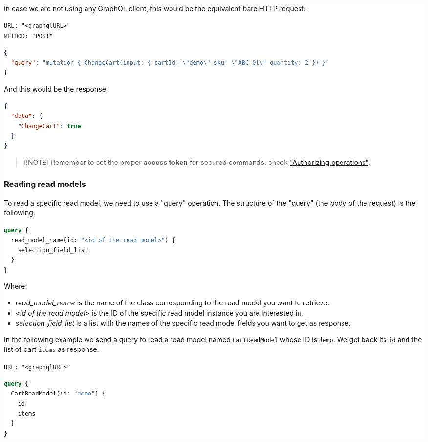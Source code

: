 In case we are not using any GraphQL client, this would be the equivalent bare HTTP request:

```
URL: "<graphqlURL>"
METHOD: "POST"
```

```json
{
  "query": "mutation { ChangeCart(input: { cartId: \"demo\" sku: \"ABC_01\" quantity: 2 }) }"
}
```

And this would be the response:

```json
{
  "data": {
    "ChangeCart": true
  }
}
```

> [!NOTE] Remember to set the proper **access token** for secured commands, check ["Authorizing operations"](#authorizing-operations).

### Reading read models

To read a specific read model, we need to use a "query" operation. The structure of the "query" (the body
of the request) is the following:

```graphql
query {
  read_model_name(id: "<id of the read model>") {
    selection_field_list
  }
}
```

Where:

- _read_model_name_ is the name of the class corresponding to the read model you want to retrieve.
- _&lt;id of the read model&gt;_ is the ID of the specific read model instance you are interested in.
- _selection_field_list_ is a list with the names of the specific read model fields you want to get as response.

In the following example we send a query to read a read model named `CartReadModel` whose ID is `demo`. We get back its `id` and the list of cart `items` as response.

```
URL: "<graphqlURL>"
```

```graphql
query {
  CartReadModel(id: "demo") {
    id
    items
  }
}
```
